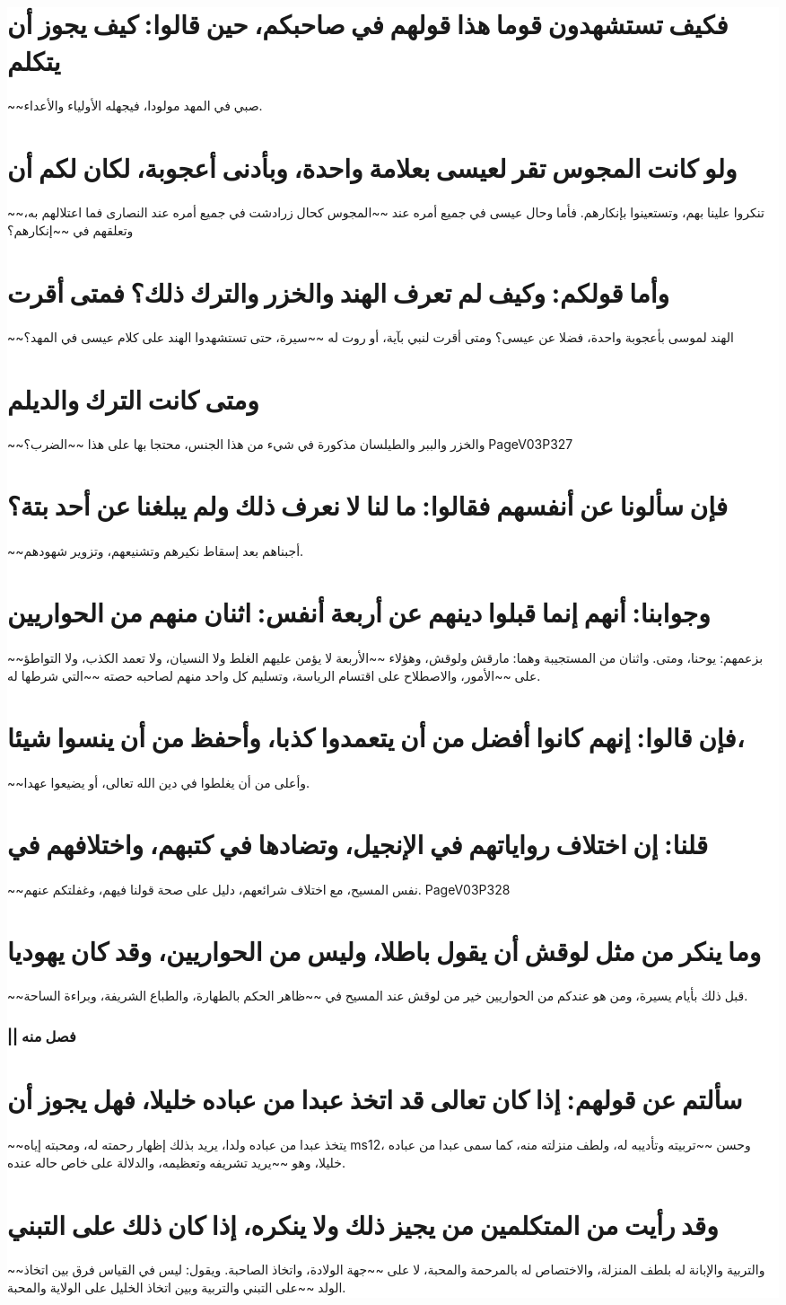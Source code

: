 # فكيف تستشهدون قوما هذا قولهم في صاحبكم، حين قالوا: كيف يجوز أن يتكلم
~~صبي في المهد مولودا، فيجهله الأولياء والأعداء.
# ولو كانت المجوس تقر لعيسى بعلامة واحدة، وبأدنى أعجوبة، لكان لكم أن
~~تنكروا علينا بهم، وتستعينوا بإنكارهم. فأما وحال عيسى في جميع أمره عند
~~المجوس كحال زرادشت في جميع أمره عند النصارى فما اعتلالهم به، وتعلقهم في
~~إنكارهم؟ 
# وأما قولكم: وكيف لم تعرف الهند والخزر والترك ذلك؟ فمتى أقرت
~~الهند لموسى بأعجوبة واحدة، فضلا عن عيسى؟ ومتى أقرت لنبي بآية، أو روت له
~~سيرة، حتى تستشهدوا الهند على كلام عيسى في المهد؟ 
# ومتى كانت الترك والديلم
~~والخزر والببر والطيلسان مذكورة في شيء من هذا الجنس، محتجا بها على هذا
~~الضرب؟ PageV03P327
# فإن سألونا عن أنفسهم فقالوا: ما لنا لا نعرف ذلك ولم يبلغنا عن أحد بتة؟
~~أجبناهم بعد إسقاط نكيرهم وتشنيعهم، وتزوير شهودهم.
# وجوابنا: أنهم إنما قبلوا دينهم عن أربعة أنفس: اثنان منهم من الحواريين
~~بزعمهم: يوحنا، ومتى. واثنان من المستجيبة وهما: مارقش ولوقش، وهؤلاء
~~الأربعة لا يؤمن عليهم الغلط ولا النسيان، ولا تعمد الكذب، ولا التواطؤ على
~~الأمور، والاصطلاح على اقتسام الرياسة، وتسليم كل واحد منهم لصاحبه حصته
~~التي شرطها له.
# فإن قالوا: إنهم كانوا أفضل من أن يتعمدوا كذبا، وأحفظ من أن ينسوا شيئا،
~~وأعلى من أن يغلطوا في دين الله تعالى، أو يضيعوا عهدا.
# قلنا: إن اختلاف رواياتهم في الإنجيل، وتضادها في كتبهم، واختلافهم في
~~نفس المسيح، مع اختلاف شرائعهم، دليل على صحة قولنا فيهم، وغفلتكم عنهم. PageV03P328
# وما ينكر من مثل لوقش أن يقول باطلا، وليس من الحواريين، وقد كان يهوديا
~~قبل ذلك بأيام يسيرة، ومن هو عندكم من الحواريين خير من لوقش عند المسيح في
~~ظاهر الحكم بالطهارة، والطباع الشريفة، وبراءة الساحة.
### || فصل منه
# سألتم عن قولهم: إذا كان تعالى قد اتخذ عبدا من عباده خليلا، فهل يجوز أن
~~يتخذ عبدا من عباده ولدا، يريد بذلك إظهار رحمته له، ومحبته إياه ms12، وحسن
~~تربيته وتأديبه له، ولطف منزلته منه، كما سمى عبدا من عباده خليلا، وهو
~~يريد تشريفه وتعظيمه، والدلالة على خاص حاله عنده.
# وقد رأيت من المتكلمين من يجيز ذلك ولا ينكره، إذا كان ذلك على التبني
~~والتربية والإبانة له بلطف المنزلة، والاختصاص له بالمرحمة والمحبة، لا على
~~جهة الولادة، واتخاذ الصاحبة. ويقول: ليس في القياس فرق بين اتخاذ الولد
~~على التبني والتربية وبين اتخاذ الخليل على الولاية والمحبة.
